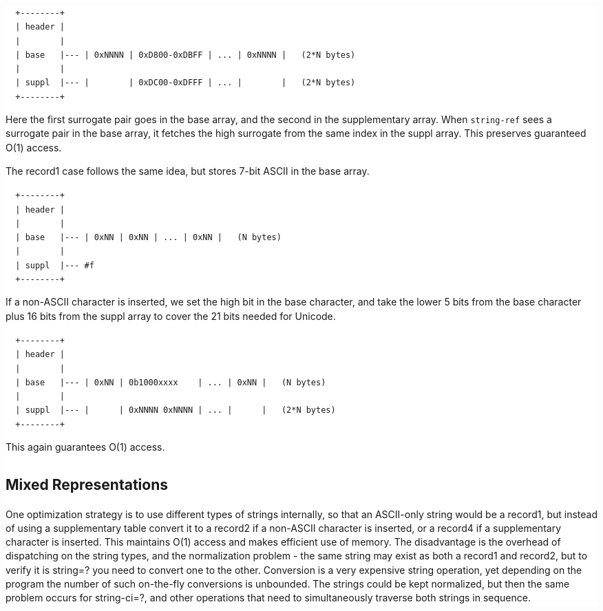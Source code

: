 ```
  +--------+
  | header |
  |        |
  | base   |--- | 0xNNNN | 0xD800-0xDBFF | ... | 0xNNNN |   (2*N bytes)
  |        |
  | suppl  |--- |        | 0xDC00-0xDFFF | ... |        |   (2*N bytes)
  +--------+
```

Here the first surrogate pair goes in the base array, and the second in
the supplementary array.  When `string-ref` sees a surrogate pair in the
base array, it fetches the high surrogate from the same index in the
suppl array.  This preserves guaranteed O(1) access.

The record1 case follows the same idea, but stores 7-bit ASCII in the
base array.

```
  +--------+
  | header |
  |        |
  | base   |--- | 0xNN | 0xNN | ... | 0xNN |   (N bytes)
  |        |
  | suppl  |--- #f
  +--------+
```

If a non-ASCII character is inserted, we set the high bit in the base
character, and take the lower 5 bits from the base character plus 16
bits from the suppl array to cover the 21 bits needed for Unicode.

```
  +--------+
  | header |
  |        |
  | base   |--- | 0xNN | 0b1000xxxx    | ... | 0xNN |   (N bytes)
  |        |
  | suppl  |--- |      | 0xNNNN 0xNNNN | ... |      |   (2*N bytes)
  +--------+
```

This again guarantees O(1) access.

## Mixed Representations

One optimization strategy is to use different types of strings
internally, so that an ASCII-only string would be a record1, but instead
of using a supplementary table convert it to a record2 if a non-ASCII
character is inserted, or a record4 if a supplementary character is
inserted.  This maintains O(1) access and makes efficient use of memory.
The disadvantage is the overhead of dispatching on the string types, and
the normalization problem - the same string may exist as both a record1
and record2, but to verify it is string=? you need to convert one to the
other.  Conversion is a very expensive string operation, yet depending
on the program the number of such on-the-fly conversions is unbounded.
The strings could be kept normalized, but then the same problem occurs
for string-ci=?, and other operations that need to simultaneously
traverse both strings in sequence.
